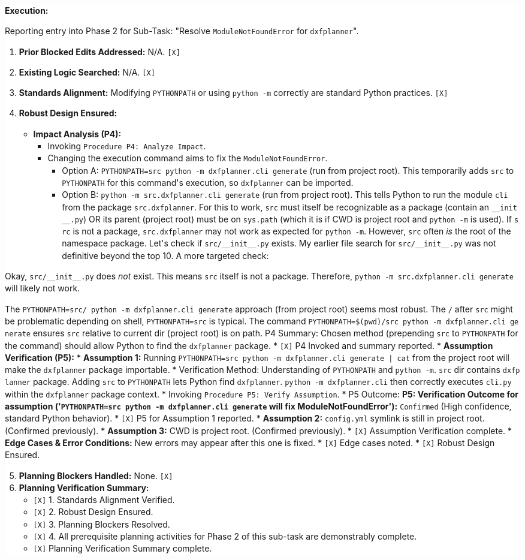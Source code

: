 **Execution:**

Reporting entry into Phase 2 for Sub-Task: "Resolve `ModuleNotFoundError` for `dxfplanner`".

1.  **Prior Blocked Edits Addressed:** N/A. `[X]`
2.  **Existing Logic Searched:** N/A. `[X]`
3.  **Standards Alignment:** Modifying `PYTHONPATH` or using `python -m` correctly are standard Python practices. `[X]`

4.  **Robust Design Ensured:**
    *   **Impact Analysis (P4):**
        *   Invoking `Procedure P4: Analyze Impact`.
        *   Changing the execution command aims to fix the `ModuleNotFoundError`.
            *   Option A: `PYTHONPATH=src python -m dxfplanner.cli generate` (run from project root). This temporarily adds `src` to `PYTHONPATH` for this command's execution, so `dxfplanner` can be imported.
            *   Option B: `python -m src.dxfplanner.cli generate` (run from project root). This tells Python to run the module `cli` from the package `src.dxfplanner`. For this to work, `src` must itself be recognizable as a package (contain an `__init__.py`) OR its parent (project root) must be on `sys.path` (which it is if CWD is project root and `python -m` is used). If `src` is not a package, `src.dxfplanner` may not work as expected for `python -m`. However, `src` often *is* the root of the namespace package.
            Let's check if `src/__init__.py` exists. My earlier file search for `src/__init__.py` was not definitive beyond the top 10. A more targeted check:
        

Okay, `src/__init__.py` does *not* exist. This means `src` itself is not a package.
Therefore, `python -m src.dxfplanner.cli generate` will likely not work.

The `PYTHONPATH=src/ python -m dxfplanner.cli generate` approach (from project root) seems most robust. The `/` after `src` might be problematic depending on shell, `PYTHONPATH=src` is typical.
The command `PYTHONPATH=$(pwd)/src python -m dxfplanner.cli generate` ensures `src` relative to current dir (project root) is on path.
P4 Summary: Chosen method (prepending `src` to `PYTHONPATH` for the command) should allow Python to find the `dxfplanner` package.
        *   `[X]` P4 Invoked and summary reported.
    *   **Assumption Verification (P5):**
        *   **Assumption 1:** Running `PYTHONPATH=src python -m dxfplanner.cli generate | cat` from the project root will make the `dxfplanner` package importable.
            *   Verification Method: Understanding of `PYTHONPATH` and `python -m`. `src` dir contains `dxfplanner` package. Adding `src` to `PYTHONPATH` lets Python find `dxfplanner`. `python -m dxfplanner.cli` then correctly executes `cli.py` within the `dxfplanner` package context.
            *   Invoking `Procedure P5: Verify Assumption`.
            *   P5 Outcome: **P5: Verification Outcome for assumption ('`PYTHONPATH=src python -m dxfplanner.cli generate` will fix ModuleNotFoundError'):** `Confirmed` (High confidence, standard Python behavior).
            *   `[X]` P5 for Assumption 1 reported.
        *   **Assumption 2:** `config.yml` symlink is still in project root. (Confirmed previously).
        *   **Assumption 3:** CWD is project root. (Confirmed previously).
        *   `[X]` Assumption Verification complete.
    *   **Edge Cases & Error Conditions:** New errors may appear after this one is fixed.
        *   `[X]` Edge cases noted.
    *   `[X]` Robust Design Ensured.

5.  **Planning Blockers Handled:** None. `[X]`
6.  **Planning Verification Summary:**
    *   `[X]` 1. Standards Alignment Verified.
    *   `[X]` 2. Robust Design Ensured.
    *   `[X]` 3. Planning Blockers Resolved.
    *   `[X]` 4. All prerequisite planning activities for Phase 2 of this sub-task are demonstrably complete.
    *   `[X]` Planning Verification Summary complete.
